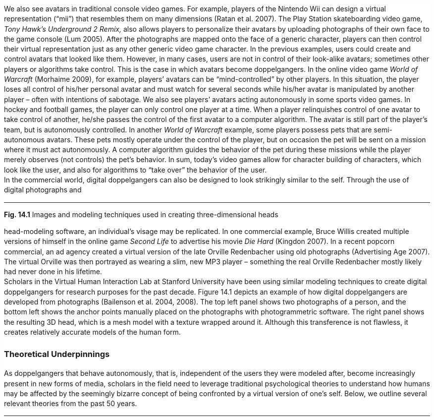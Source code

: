 We also see avatars in traditional console video games. For example, players of the Nintendo Wii can design a virtual representation (“mii”) that resembles them on many dimensions (Ratan et al. 2007). The Play Station skateboarding video game, *Tony Hawk’s Underground 2 Remix,* also allows players to personalize their avatars by uploading photographs of their own face to the game console (Lum 2005). After the photographs are mapped onto the face of a generic character, players can then control their virtual representation just as any other generic video game character. In the previous examples, users could create and control avatars that looked like them. However, in many cases, users are not in control of their look-alike avatars; sometimes other players or algorithms take control. This is the case in which avatars become doppelgangers. In the online video game *World of Warcraft* (Morhaime 2009), for example, players’ avatars can be “mind-controlled” by other players. In this situation, the player loses all control of his/her personal avatar and must watch for several seconds while his/her avatar is manipulated by another player – often with intentions of sabotage. We also see players’ avatars acting autonomously in some sports video games. In hockey and football games, the player can only control one player at a time. When a player relinquishes control of one avatar to take control of another, he/she passes the control of the first avatar to a computer algorithm. The avatar is still part of the player’s team, but is autonomously controlled. In another *World of Warcraft* example, some players possess pets that are semi-autonomous avatars. These pets mostly operate under the control of the player, but on occasion the pet will be sent on a mission where it must act autonomously. A computer algorithm guides the behavior of the pet during these missions while the player merely observes (not controls) the pet’s behavior. In sum, today’s video games allow for character building of characters, which look like the user, and also for algorithms to “take over” the behavior of the user.  
In the commercial world, digital doppelgangers can also be designed to look strikingly similar to the self. Through the use of digital photographs and

---

**Fig. 14.1** Images and modeling techniques used in creating three-dimensional heads

head-modeling software, an individual’s visage may be replicated. In one commercial example, Bruce Willis created multiple versions of himself in the online game *Second Life* to advertise his movie *Die Hard* (Kingdon 2007). In a recent popcorn commercial, an ad agency created a virtual version of the late Orville Redenbacher using old photographs (Advertising Age 2007). The virtual Orville was then portrayed as wearing a slim, new MP3 player – something the real Orville Redenbacher mostly likely had never done in his lifetime.  
Scholars in the Virtual Human Interaction Lab at Stanford University have been using similar modeling techniques to create digital doppelgangers for research purposes for the past decade. Figure 14.1 depicts an example of how digital doppelgangers are developed from photographs (Bailenson et al. 2004, 2008). The top left panel shows two photographs of a person, and the bottom left shows the anchor points manually placed on the photographs with photogrammetric software. The right panel shows the resulting 3D head, which is a mesh model with a texture wrapped around it. Although this transference is not flawless, it creates relatively accurate models of the human form.

### Theoretical Underpinnings

As doppelgangers that behave autonomously, that is, independent of the users they were modeled after, become increasingly present in new forms of media, scholars in the field need to leverage traditional psychological theories to understand how humans may be affected by the seemingly bizarre concept of being confronted by a virtual version of one’s self. Below, we outline several relevant theories from the past 50 years.

---
